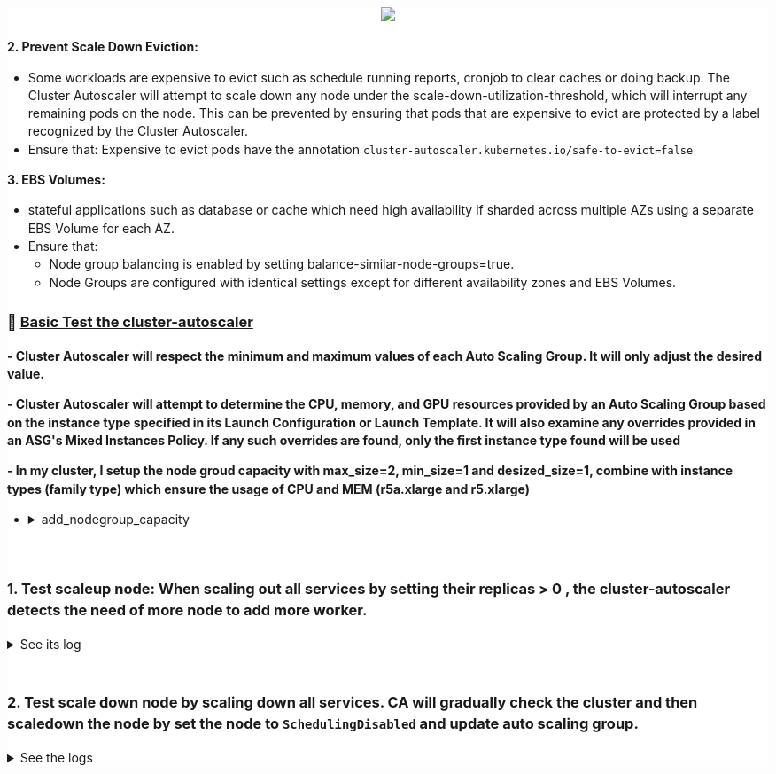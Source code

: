 <p align="center">
  <img src="https://aws.github.io/aws-eks-best-practices/cluster-autoscaling/spot_mix_instance_policy.jpg" />
</p>

**2. Prevent Scale Down Eviction:**
- Some workloads are expensive to evict such as schedule running reports, cronjob to clear caches or doing backup. The Cluster Autoscaler will attempt to scale down any node under the scale-down-utilization-threshold, which will interrupt any remaining pods on the node. This can be prevented by ensuring that pods that are expensive to evict are protected by a label recognized by the Cluster Autoscaler.
- Ensure that: Expensive to evict pods have the annotation `cluster-autoscaler.kubernetes.io/safe-to-evict=false`

**3. EBS Volumes:**
- stateful applications such as database or cache which need high availability if sharded across multiple AZs using a separate EBS Volume for each AZ.
- Ensure that:
  - Node group balancing is enabled by setting balance-similar-node-groups=true.
  - Node Groups are configured with identical settings except for different availability zones and EBS Volumes.

### 🚀 **[Basic Test the cluster-autoscaler](#-Basic-Test-the-cluster-autoscaler)**
**- Cluster Autoscaler will respect the minimum and maximum values of each Auto Scaling Group. It will only adjust the desired value.**

**- Cluster Autoscaler will attempt to determine the CPU, memory, and GPU resources provided by an Auto Scaling Group based on the instance type specified in its Launch Configuration or Launch Template. It will also examine any overrides provided in an ASG's Mixed Instances Policy. If any such overrides are found, only the first instance type found will be used**

**- In my cluster, I setup the node groud capacity with max_size=2, min_size=1 and desized_size=1, combine with instance types (family type) which ensure the usage of CPU and MEM (r5a.xlarge and r5.xlarge)**

  - <details><summary>add_nodegroup_capacity</summary></details>

</br>

### **1. Test scaleup node: When scaling out all services by setting their replicas > 0 , the cluster-autoscaler detects the need of more node to add more worker.**

<details><summary>See its log</summary></details>

</br>

### **2. Test scale down node by scaling down all services. CA will gradually check the cluster and then scaledown the node by set the node to `SchedulingDisabled` and update auto scaling group.**

<details><summary>See the logs</summary></details>

